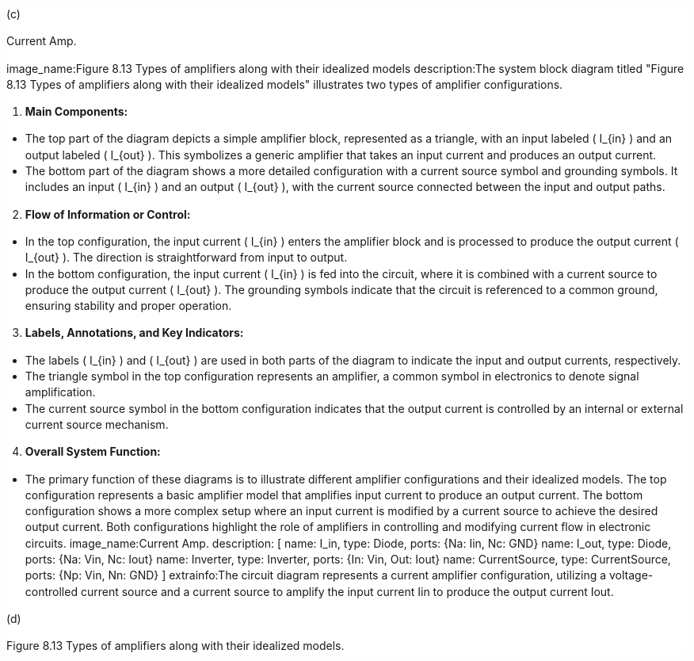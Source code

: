 
(c)

Current Amp.

image_name:Figure 8.13 Types of amplifiers along with their idealized models
description:The system block diagram titled "Figure 8.13 Types of amplifiers along with their idealized models" illustrates two types of amplifier configurations.

1. **Main Components:**
- The top part of the diagram depicts a simple amplifier block, represented as a triangle, with an input labeled \( I_{in} \) and an output labeled \( I_{out} \). This symbolizes a generic amplifier that takes an input current and produces an output current.
- The bottom part of the diagram shows a more detailed configuration with a current source symbol and grounding symbols. It includes an input \( I_{in} \) and an output \( I_{out} \), with the current source connected between the input and output paths.

2. **Flow of Information or Control:**
- In the top configuration, the input current \( I_{in} \) enters the amplifier block and is processed to produce the output current \( I_{out} \). The direction is straightforward from input to output.
- In the bottom configuration, the input current \( I_{in} \) is fed into the circuit, where it is combined with a current source to produce the output current \( I_{out} \). The grounding symbols indicate that the circuit is referenced to a common ground, ensuring stability and proper operation.

3. **Labels, Annotations, and Key Indicators:**
- The labels \( I_{in} \) and \( I_{out} \) are used in both parts of the diagram to indicate the input and output currents, respectively.
- The triangle symbol in the top configuration represents an amplifier, a common symbol in electronics to denote signal amplification.
- The current source symbol in the bottom configuration indicates that the output current is controlled by an internal or external current source mechanism.

4. **Overall System Function:**
- The primary function of these diagrams is to illustrate different amplifier configurations and their idealized models. The top configuration represents a basic amplifier model that amplifies input current to produce an output current. The bottom configuration shows a more complex setup where an input current is modified by a current source to achieve the desired output current. Both configurations highlight the role of amplifiers in controlling and modifying current flow in electronic circuits.
image_name:Current Amp.
description:
[
name: I_in, type: Diode, ports: {Na: Iin, Nc: GND}
name: I_out, type: Diode, ports: {Na: Vin, Nc: Iout}
name: Inverter, type: Inverter, ports: {In: Vin, Out: Iout}
name: CurrentSource, type: CurrentSource, ports: {Np: Vin, Nn: GND}
]
extrainfo:The circuit diagram represents a current amplifier configuration, utilizing a voltage-controlled current source and a current source to amplify the input current Iin to produce the output current Iout.

(d)

Figure 8.13 Types of amplifiers along with their idealized models.
